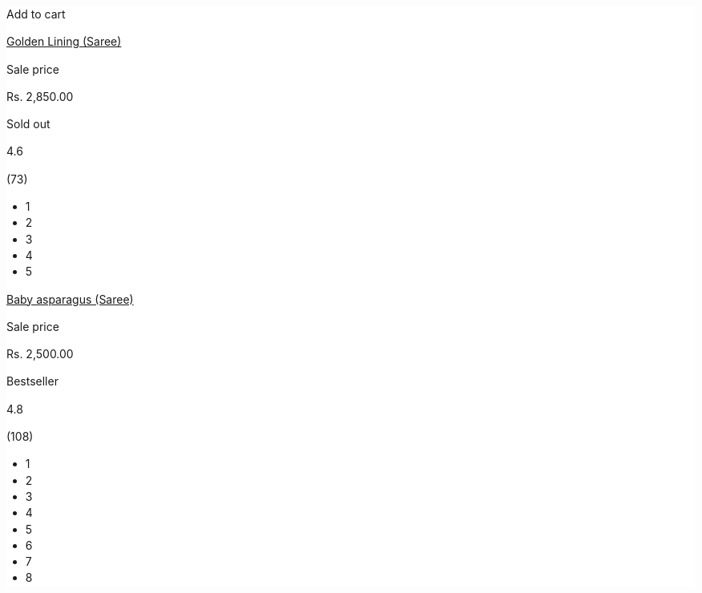 Add to cart

[Golden Lining (Saree)](/products/golden-lining)

Sale price

Rs. 2,850.00

Sold out

4.6

(73)

[](/products/baby-asparagus)

[](/products/baby-asparagus)

[](/products/baby-asparagus)

[](/products/baby-asparagus)

[](/products/baby-asparagus)

[](/products/baby-asparagus)

- 1
- 2
- 3
- 4
- 5

[Baby asparagus (Saree)](/products/baby-asparagus)

Sale price

Rs. 2,500.00

Bestseller

4.8

(108)

[](/products/raga-todi)

[](/products/raga-todi)

[](/products/raga-todi)

[](/products/raga-todi)

[](/products/raga-todi)

[](/products/raga-todi)

[](/products/raga-todi)

[](/products/raga-todi)

[](/products/raga-todi)

- 1
- 2
- 3
- 4
- 5
- 6
- 7
- 8
